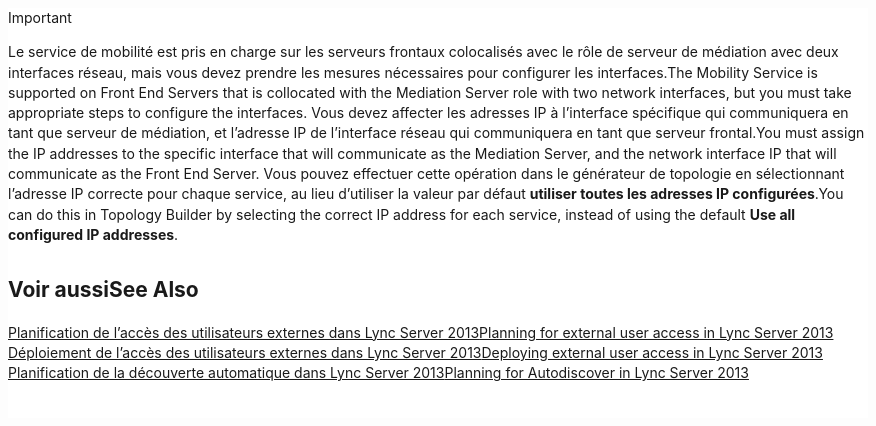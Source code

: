 <div>


> [!IMPORTANT]  
> <span data-ttu-id="78120-162">Le service de mobilité est pris en charge sur les serveurs frontaux colocalisés avec le rôle de serveur de médiation avec deux interfaces réseau, mais vous devez prendre les mesures nécessaires pour configurer les interfaces.</span><span class="sxs-lookup"><span data-stu-id="78120-162">The Mobility Service is supported on Front End Servers that is collocated with the Mediation Server role with two network interfaces, but you must take appropriate steps to configure the interfaces.</span></span> <span data-ttu-id="78120-163">Vous devez affecter les adresses IP à l’interface spécifique qui communiquera en tant que serveur de médiation, et l’adresse IP de l’interface réseau qui communiquera en tant que serveur frontal.</span><span class="sxs-lookup"><span data-stu-id="78120-163">You must assign the IP addresses to the specific interface that will communicate as the Mediation Server, and the network interface IP that will communicate as the Front End Server.</span></span> <span data-ttu-id="78120-164">Vous pouvez effectuer cette opération dans le générateur de topologie en sélectionnant l’adresse IP correcte pour chaque service, au lieu d’utiliser la valeur par défaut <STRONG>utiliser toutes les adresses IP configurées</STRONG>.</span><span class="sxs-lookup"><span data-stu-id="78120-164">You can do this in Topology Builder by selecting the correct IP address for each service, instead of using the default <STRONG>Use all configured IP addresses</STRONG>.</span></span>



</div>

</div>

<div>

## <a name="see-also"></a><span data-ttu-id="78120-165">Voir aussi</span><span class="sxs-lookup"><span data-stu-id="78120-165">See Also</span></span>


[<span data-ttu-id="78120-166">Planification de l’accès des utilisateurs externes dans Lync Server 2013</span><span class="sxs-lookup"><span data-stu-id="78120-166">Planning for external user access in Lync Server 2013</span></span>](lync-server-2013-planning-for-external-user-access.md)  
[<span data-ttu-id="78120-167">Déploiement de l’accès des utilisateurs externes dans Lync Server 2013</span><span class="sxs-lookup"><span data-stu-id="78120-167">Deploying external user access in Lync Server 2013</span></span>](lync-server-2013-deploying-external-user-access.md)  
[<span data-ttu-id="78120-168">Planification de la découverte automatique dans Lync Server 2013</span><span class="sxs-lookup"><span data-stu-id="78120-168">Planning for Autodiscover in Lync Server 2013</span></span>](lync-server-2013-planning-for-autodiscover.md)  
  

</div>

</div>

<span> </span>

</div>

</div>

</div>

